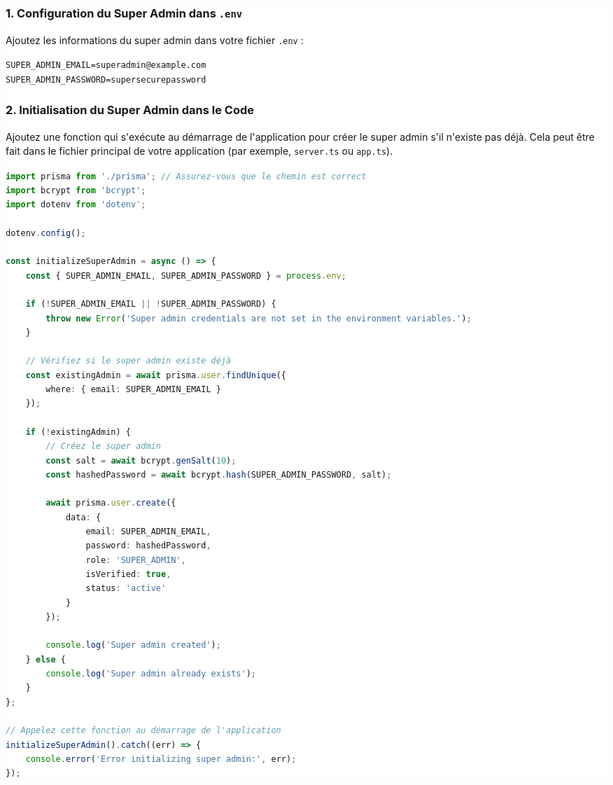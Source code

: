 ### 1. Configuration du Super Admin dans `.env`

Ajoutez les informations du super admin dans votre fichier `.env` :

```env
SUPER_ADMIN_EMAIL=superadmin@example.com
SUPER_ADMIN_PASSWORD=supersecurepassword
```

### 2. Initialisation du Super Admin dans le Code

Ajoutez une fonction qui s'exécute au démarrage de l'application pour créer le super admin s'il n'existe pas déjà. Cela peut être fait dans le fichier principal de votre application (par exemple, `server.ts` ou `app.ts`).

```typescript
import prisma from './prisma'; // Assurez-vous que le chemin est correct
import bcrypt from 'bcrypt';
import dotenv from 'dotenv';

dotenv.config();

const initializeSuperAdmin = async () => {
    const { SUPER_ADMIN_EMAIL, SUPER_ADMIN_PASSWORD } = process.env;

    if (!SUPER_ADMIN_EMAIL || !SUPER_ADMIN_PASSWORD) {
        throw new Error('Super admin credentials are not set in the environment variables.');
    }

    // Vérifiez si le super admin existe déjà
    const existingAdmin = await prisma.user.findUnique({
        where: { email: SUPER_ADMIN_EMAIL }
    });

    if (!existingAdmin) {
        // Créez le super admin
        const salt = await bcrypt.genSalt(10);
        const hashedPassword = await bcrypt.hash(SUPER_ADMIN_PASSWORD, salt);

        await prisma.user.create({
            data: {
                email: SUPER_ADMIN_EMAIL,
                password: hashedPassword,
                role: 'SUPER_ADMIN',
                isVerified: true,
                status: 'active'
            }
        });

        console.log('Super admin created');
    } else {
        console.log('Super admin already exists');
    }
};

// Appelez cette fonction au démarrage de l'application
initializeSuperAdmin().catch((err) => {
    console.error('Error initializing super admin:', err);
});
```

